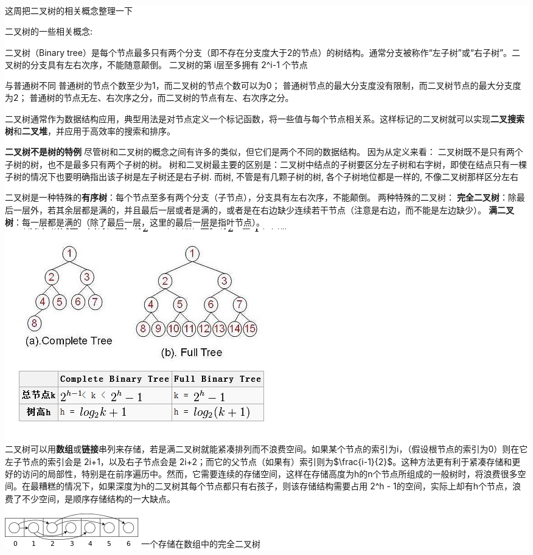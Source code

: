 这周把二叉树的相关概念整理一下

二叉树的一些相关概念:

二叉树（Binary tree）是每个节点最多只有两个分支（即不存在分支度大于2的节点）的树结构。通常分支被称作“左子树”或“右子树”。二叉树的分支具有左右次序，不能随意颠倒。
二叉树的第 i层至多拥有 2^i-1 个节点


与普通树不同
普通树的节点个数至少为1，而二叉树的节点个数可以为0；
普通树节点的最大分支度没有限制，而二叉树节点的最大分支度为2；
普通树的节点无左、右次序之分，而二叉树的节点有左、右次序之分。

二叉树通常作为数据结构应用，典型用法是对节点定义一个标记函数，将一些值与每个节点相关系。这样标记的二叉树就可以实现**二叉搜索树**和**二叉堆**，并应用于高效率的搜索和排序。

**二叉树不是树的特例**
尽管树和二叉树的概念之间有许多的类似，但它们是两个不同的数据结构。
因为从定义来看：
二叉树既不是只有两个子树的树，也不是最多只有两个子树的树。 树和二叉树最主要的区别是：二叉树中结点的子树要区分左子树和右字树，即使在结点只有一棵子树的情况下也要明确指出该子树是左子树还是右子树.
而树, 不管是有几颗子树的树, 各个子树地位都是一样的, 不像二叉树那样区分左右

二叉树是一种特殊的**有序树**：每个节点至多有两个分支（子节点），分支具有左右次序，不能颠倒。
两种特殊的二叉树：
**完全二叉树**：除最后一层外，若其余层都是满的，并且最后一层或者是满的，或者是在右边缺少连续若干节点（注意是右边，而不能是左边缺少）。
**满二叉树**：每一层都是满的（除了最后一层，这里的最后一层是指叶节点）。
![](/img/15423724366742.jpg)



二叉树可以用**数组**或**链接**串列来存储，若是满二叉树就能紧凑排列而不浪费空间。如果某个节点的索引为i，（假设根节点的索引为0）则在它左子节点的索引会是 2i+1，以及右子节点会是 2i+2；而它的父节点（如果有）索引则为$\frac{i-1}{2}$。这种方法更有利于紧凑存储和更好的访问的局部性，特别是在前序遍历中。然而，它需要连续的存储空间，这样在存储高度为h的n个节点所组成的一般树时，将浪费很多空间。在最糟糕的情况下，如果深度为h的二叉树其每个节点都只有右孩子，则该存储结构需要占用 2^h - 1的空间，实际上却有h个节点，浪费了不少空间，是顺序存储结构的一大缺点。

![](/img/15422721212708.jpg)
一个存储在数组中的完全二叉树
